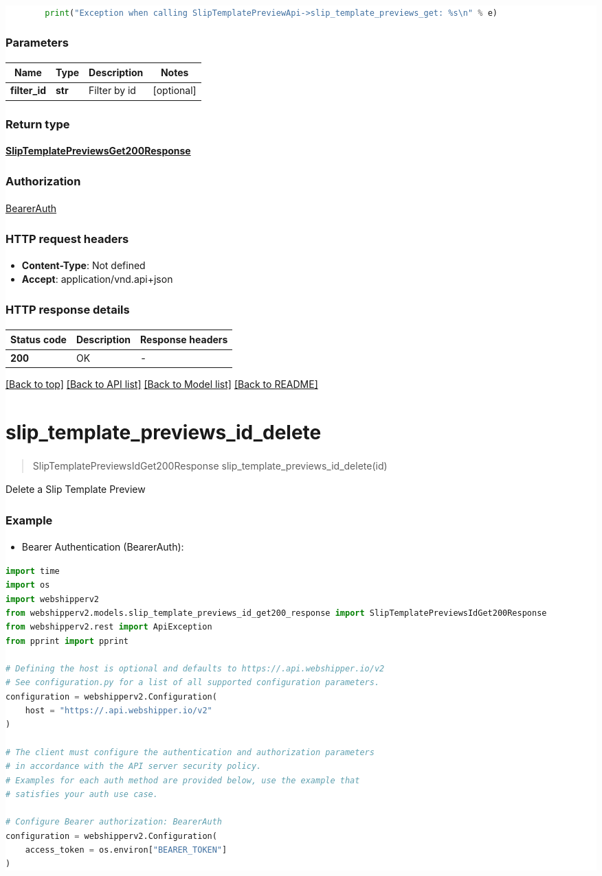 ```python
        print("Exception when calling SlipTemplatePreviewApi->slip_template_previews_get: %s\n" % e)
```



### Parameters

Name | Type | Description  | Notes
------------- | ------------- | ------------- | -------------
 **filter_id** | **str**| Filter by id | [optional] 

### Return type

[**SlipTemplatePreviewsGet200Response**](SlipTemplatePreviewsGet200Response.md)

### Authorization

[BearerAuth](../README.md#BearerAuth)

### HTTP request headers

 - **Content-Type**: Not defined
 - **Accept**: application/vnd.api+json

### HTTP response details
| Status code | Description | Response headers |
|-------------|-------------|------------------|
**200** | OK |  -  |

[[Back to top]](#) [[Back to API list]](../README.md#documentation-for-api-endpoints) [[Back to Model list]](../README.md#documentation-for-models) [[Back to README]](../README.md)

# **slip_template_previews_id_delete**
> SlipTemplatePreviewsIdGet200Response slip_template_previews_id_delete(id)

Delete a Slip Template Preview

### Example

* Bearer Authentication (BearerAuth):
```python
import time
import os
import webshipperv2
from webshipperv2.models.slip_template_previews_id_get200_response import SlipTemplatePreviewsIdGet200Response
from webshipperv2.rest import ApiException
from pprint import pprint

# Defining the host is optional and defaults to https://.api.webshipper.io/v2
# See configuration.py for a list of all supported configuration parameters.
configuration = webshipperv2.Configuration(
    host = "https://.api.webshipper.io/v2"
)

# The client must configure the authentication and authorization parameters
# in accordance with the API server security policy.
# Examples for each auth method are provided below, use the example that
# satisfies your auth use case.

# Configure Bearer authorization: BearerAuth
configuration = webshipperv2.Configuration(
    access_token = os.environ["BEARER_TOKEN"]
)
```